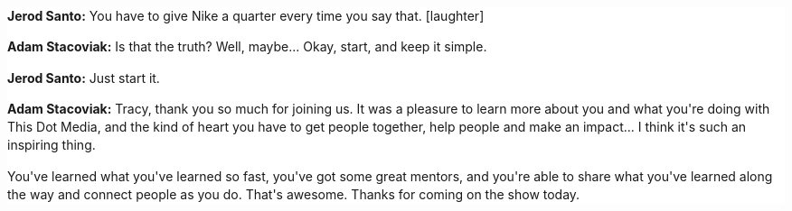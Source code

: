 **Jerod Santo:** You have to give Nike a quarter every time you say that. \[laughter\]

**Adam Stacoviak:** Is that the truth? Well, maybe... Okay, start, and keep it simple.

**Jerod Santo:** Just start it.

**Adam Stacoviak:** Tracy, thank you so much for joining us. It was a pleasure to learn more about you and what you're doing with This Dot Media, and the kind of heart you have to get people together, help people and make an impact... I think it's such an inspiring thing.

You've learned what you've learned so fast, you've got some great mentors, and you're able to share what you've learned along the way and connect people as you do. That's awesome. Thanks for coming on the show today.
